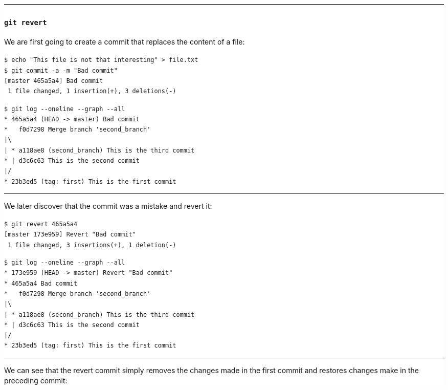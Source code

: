 
---



### `git revert`

We are first going to create a commit that replaces the content of a file:

```shell
$ echo "This file is not that interesting" > file.txt
$ git commit -a -m "Bad commit"
[master 465a5a4] Bad commit
 1 file changed, 1 insertion(+), 3 deletions(-)
```

```shell
$ git log --oneline --graph --all
* 465a5a4 (HEAD -> master) Bad commit
*   f0d7298 Merge branch 'second_branch'
|\  
| * a118ae8 (second_branch) This is the third commit
* | d3c6c63 This is the second commit
|/  
* 23b3ed5 (tag: first) This is the first commit
```

---



We later discover that the commit was a mistake and revert it:

```shell
$ git revert 465a5a4
[master 173e959] Revert "Bad commit"
 1 file changed, 3 insertions(+), 1 deletion(-)
```

```shell
$ git log --oneline --graph --all
* 173e959 (HEAD -> master) Revert "Bad commit"
* 465a5a4 Bad commit
*   f0d7298 Merge branch 'second_branch'
|\  
| * a118ae8 (second_branch) This is the third commit
* | d3c6c63 This is the second commit
|/  
* 23b3ed5 (tag: first) This is the first commit
```

---



We can see that the revert commit simply removes the changes made in the first commit and restores changes make in the preceding commit:
